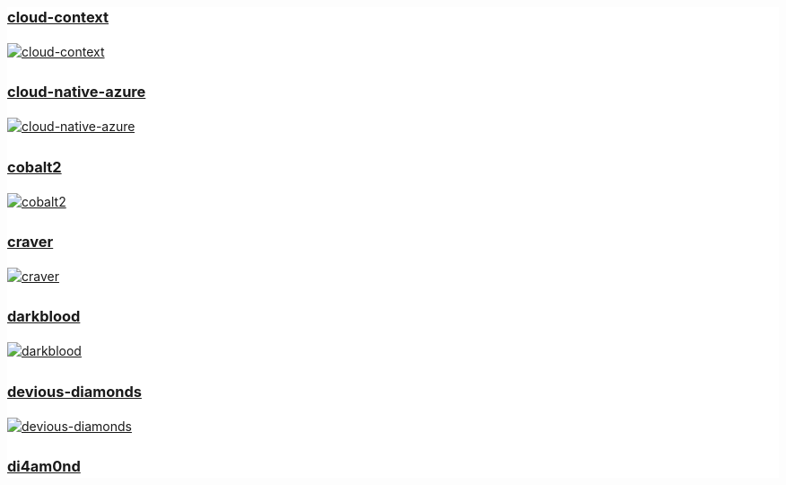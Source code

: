 ### [cloud-context](https://github.com/JanDeDobbeleer/oh-my-posh/blob/main/themes/cloud-context.omp.json "cloud-context") [​](https://ohmyposh.dev/docs/themes\#cloud-context "Direct link to cloud-context")

[![cloud-context](https://ohmyposh.dev/assets/images/cloud-context-4e4cbd84f4ea009f8f016bef16fa44dc.png)](https://github.com/JanDeDobbeleer/oh-my-posh/blob/main/themes/cloud-context.omp.json "cloud-context")

### [cloud-native-azure](https://github.com/JanDeDobbeleer/oh-my-posh/blob/main/themes/cloud-native-azure.omp.json "cloud-native-azure") [​](https://ohmyposh.dev/docs/themes\#cloud-native-azure "Direct link to cloud-native-azure")

[![cloud-native-azure](https://ohmyposh.dev/assets/images/cloud-native-azure-e8ad82e64cb1eb87b2c09f4680c3373d.png)](https://github.com/JanDeDobbeleer/oh-my-posh/blob/main/themes/cloud-native-azure.omp.json "cloud-native-azure")

### [cobalt2](https://github.com/JanDeDobbeleer/oh-my-posh/blob/main/themes/cobalt2.omp.json "cobalt2") [​](https://ohmyposh.dev/docs/themes\#cobalt2 "Direct link to cobalt2")

[![cobalt2](https://ohmyposh.dev/assets/images/cobalt2-50dcadbf2b89ca0f7fbb852f4ab97786.png)](https://github.com/JanDeDobbeleer/oh-my-posh/blob/main/themes/cobalt2.omp.json "cobalt2")

### [craver](https://github.com/JanDeDobbeleer/oh-my-posh/blob/main/themes/craver.omp.json "craver") [​](https://ohmyposh.dev/docs/themes\#craver "Direct link to craver")

[![craver](https://ohmyposh.dev/assets/images/craver-f4f464edff16d536bae2b8170b0b23fa.png)](https://github.com/JanDeDobbeleer/oh-my-posh/blob/main/themes/craver.omp.json "craver")

### [darkblood](https://github.com/JanDeDobbeleer/oh-my-posh/blob/main/themes/darkblood.omp.json "darkblood") [​](https://ohmyposh.dev/docs/themes\#darkblood "Direct link to darkblood")

[![darkblood](https://ohmyposh.dev/assets/images/darkblood-6d261e1915f5b9d6b0520c02d8af095a.png)](https://github.com/JanDeDobbeleer/oh-my-posh/blob/main/themes/darkblood.omp.json "darkblood")

### [devious-diamonds](https://github.com/JanDeDobbeleer/oh-my-posh/blob/main/themes/devious-diamonds.omp.yaml "devious-diamonds") [​](https://ohmyposh.dev/docs/themes\#devious-diamonds "Direct link to devious-diamonds")

[![devious-diamonds](https://ohmyposh.dev/assets/images/devious-diamonds-af868d37b233c74f8217a8988c2dd747.png)](https://github.com/JanDeDobbeleer/oh-my-posh/blob/main/themes/devious-diamonds.omp.yaml "devious-diamonds")

### [di4am0nd](https://github.com/JanDeDobbeleer/oh-my-posh/blob/main/themes/di4am0nd.omp.json "di4am0nd") [​](https://ohmyposh.dev/docs/themes\#di4am0nd "Direct link to di4am0nd")
